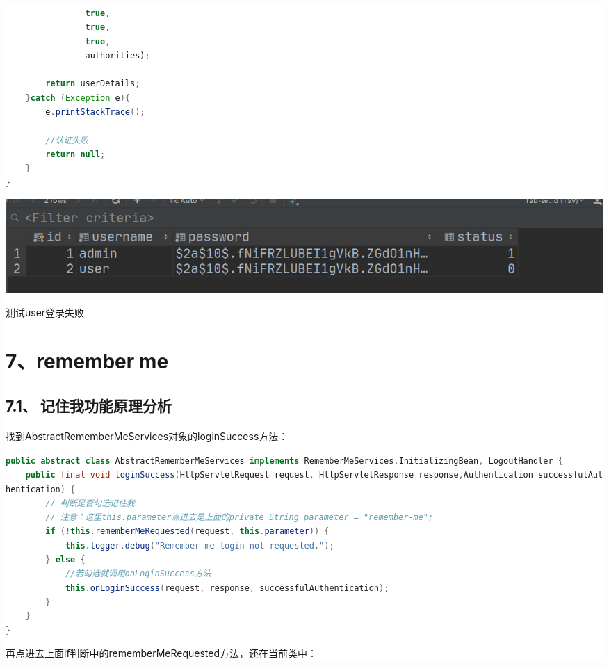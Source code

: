 ```java
                true,
                true,
                true,
                authorities);

        return userDetails;
    }catch (Exception e){
        e.printStackTrace();

        //认证失败
        return null;
    }
}
```

![image-20200610115324993](image-20200610115324993.png)

测试user登录失败

# 7、remember me

## 7.1、 记住我功能原理分析

找到AbstractRememberMeServices对象的loginSuccess方法：

```java
public abstract class AbstractRememberMeServices implements RememberMeServices,InitializingBean, LogoutHandler {
    public final void loginSuccess(HttpServletRequest request, HttpServletResponse response,Authentication successfulAuthentication) {
        // 判断是否勾选记住我
        // 注意：这里this.parameter点进去是上面的private String parameter = "remember-me";
        if (!this.rememberMeRequested(request, this.parameter)) {
        	this.logger.debug("Remember-me login not requested.");
        } else {
            //若勾选就调用onLoginSuccess方法
            this.onLoginSuccess(request, response, successfulAuthentication);
        }
    }
}
```

再点进去上面if判断中的rememberMeRequested方法，还在当前类中：

